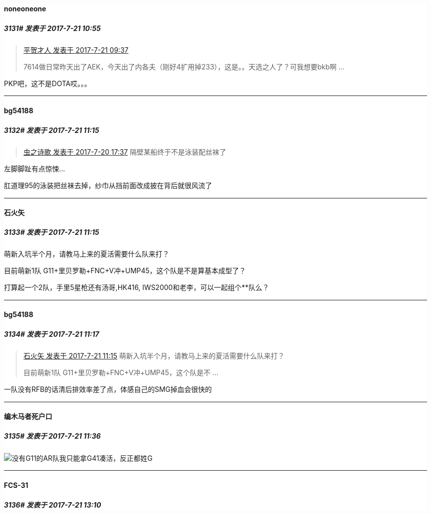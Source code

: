 ####  noneoneone  
##### 3131#       发表于 2017-7-21 10:55

<blockquote><a href="httphttps://bbs.saraba1st.com/2b/forum.php?mod=redirect&amp;goto=findpost&amp;pid=36640468&amp;ptid=1471785" target="_blank">平贺才人 发表于 2017-7-21 09:37</a>

7614做日常昨天出了AEK，今天出了内各夫（刚好4扩用掉233），这是。。天选之人了？可我想要bkb啊 ...</blockquote>
PKP吧，这不是DOTA哎。。。

*****

####  bg54188  
##### 3132#       发表于 2017-7-21 11:15

<blockquote><a href="httphttps://bbs.saraba1st.com/2b/forum.php?mod=redirect&amp;goto=findpost&amp;pid=36635367&amp;ptid=1471785" target="_blank">虫之诗歌 发表于 2017-7-20 17:37</a>
隔壁某船终于不是泳装配丝袜了</blockquote>
左脚脚趾有点惊悚…

肛道理95的泳装把丝袜去掉，纱巾从挡前面改成披在背后就很风流了

*****

####  石火矢  
##### 3133#       发表于 2017-7-21 11:15

萌新入坑半个月，请教马上来的夏活需要什么队来打？ 

目前萌新1队 G11+里贝罗勒+FNC+V冲+UMP45，这个队是不是算基本成型了？

打算起一个2队，手里5星枪还有汤哥,HK416, IWS2000和老李，可以一起组个**队么？

*****

####  bg54188  
##### 3134#       发表于 2017-7-21 11:17

<blockquote><a href="httphttps://bbs.saraba1st.com/2b/forum.php?mod=redirect&amp;goto=findpost&amp;pid=36641600&amp;ptid=1471785" target="_blank">石火矢 发表于 2017-7-21 11:15</a>
萌新入坑半个月，请教马上来的夏活需要什么队来打？ 

目前萌新1队 G11+里贝罗勒+FNC+V冲+UMP45，这个队是不 ...</blockquote>
一队没有RFB的话清后排效率差了点，体感自己的SMG掉血会很快的

*****

####  编木马者死户口  
##### 3135#       发表于 2017-7-21 11:36

<img src="https://static.saraba1st.com/image/smiley/face2017/067.png" referrerpolicy="no-referrer">没有G11的AR队我只能拿G41凑活，反正都姓G

*****

####  FCS-31  
##### 3136#       发表于 2017-7-21 13:10
